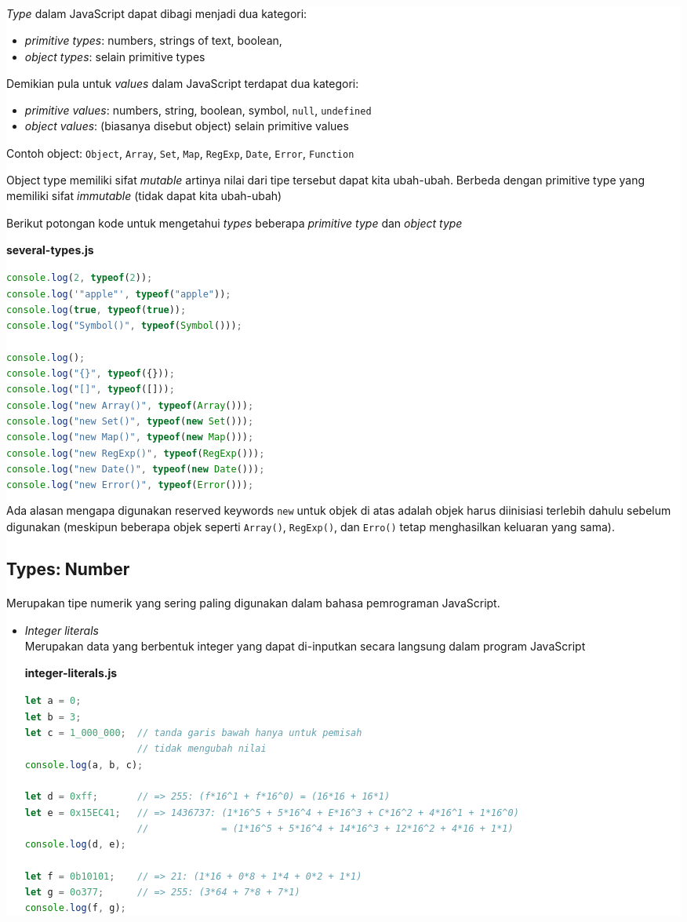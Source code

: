 *Type* dalam JavaScript dapat dibagi menjadi dua kategori:
- _primitive types_: numbers, strings of text, boolean, 
- _object types_: selain primitive types

Demikian pula untuk *values* dalam JavaScript terdapat dua kategori:
- _primitive values_: numbers, string, boolean, symbol, `null`, `undefined`
- _object values_: (biasanya disebut object) selain primitive values

Contoh object: `Object`, `Array`, `Set`, `Map`, `RegExp`, `Date`, `Error`,
`Function`

Object type memiliki sifat *mutable* artinya nilai dari tipe tersebut dapat 
kita ubah-ubah. Berbeda dengan primitive type yang memiliki sifat *immutable*
(tidak dapat kita ubah-ubah)

Berikut potongan kode untuk mengetahui *types* beberapa *primitive type*
dan *object type*

**several-types.js**
```js
console.log(2, typeof(2));
console.log('"apple"', typeof("apple"));
console.log(true, typeof(true));
console.log("Symbol()", typeof(Symbol()));

console.log();
console.log("{}", typeof({}));
console.log("[]", typeof([]));
console.log("new Array()", typeof(Array()));
console.log("new Set()", typeof(new Set()));
console.log("new Map()", typeof(new Map()));
console.log("new RegExp()", typeof(RegExp()));
console.log("new Date()", typeof(new Date()));
console.log("new Error()", typeof(Error()));
```

Ada alasan mengapa digunakan reserved keywords `new` untuk objek di atas
adalah objek harus diinisiasi terlebih dahulu sebelum digunakan 
(meskipun beberapa objek seperti `Array()`, `RegExp()`, dan `Erro()` 
tetap menghasilkan keluaran yang sama).



## Types: Number
Merupakan tipe numerik yang sering paling digunakan dalam bahasa pemrograman 
JavaScript.

- *Integer literals*    
  Merupakan data yang berbentuk integer yang dapat di-inputkan secara langsung
  dalam program JavaScript   

  **integer-literals.js**
  ```js
  let a = 0;
  let b = 3;
  let c = 1_000_000;  // tanda garis bawah hanya untuk pemisah
                      // tidak mengubah nilai
  console.log(a, b, c);

  let d = 0xff;       // => 255: (f*16^1 + f*16^0) = (16*16 + 16*1)
  let e = 0x15EC41;   // => 1436737: (1*16^5 + 5*16^4 + E*16^3 + C*16^2 + 4*16^1 + 1*16^0)
                      //             = (1*16^5 + 5*16^4 + 14*16^3 + 12*16^2 + 4*16 + 1*1)
  console.log(d, e);

  let f = 0b10101;    // => 21: (1*16 + 0*8 + 1*4 + 0*2 + 1*1)
  let g = 0o377;      // => 255: (3*64 + 7*8 + 7*1)
  console.log(f, g);
  ```
